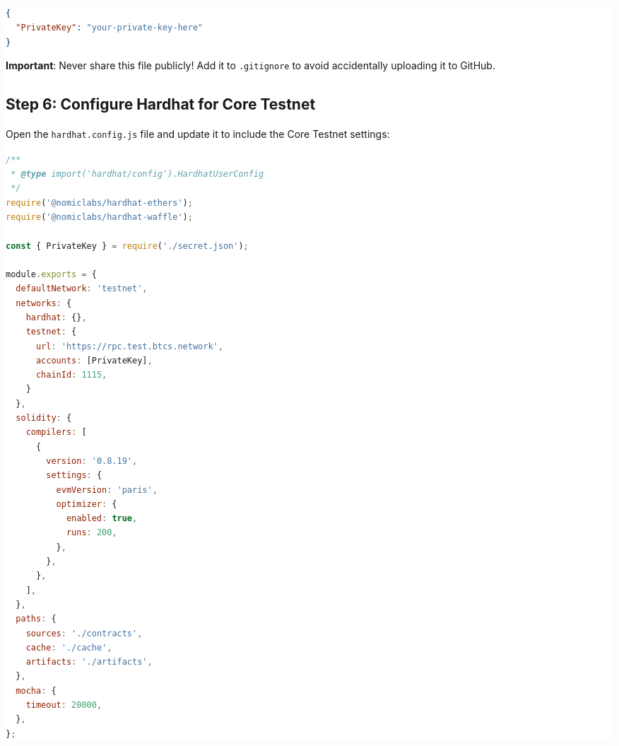 ```json
{
  "PrivateKey": "your-private-key-here"
}
```

**Important**: Never share this file publicly! Add it to `.gitignore` to avoid accidentally uploading it to GitHub.

## Step 6: Configure Hardhat for Core Testnet

Open the `hardhat.config.js` file and update it to include the Core Testnet settings:

```js
/**
 * @type import('hardhat/config').HardhatUserConfig
 */
require('@nomiclabs/hardhat-ethers');
require('@nomiclabs/hardhat-waffle');

const { PrivateKey } = require('./secret.json');

module.exports = {
  defaultNetwork: 'testnet',
  networks: {
    hardhat: {},
    testnet: {
      url: 'https://rpc.test.btcs.network',
      accounts: [PrivateKey],
      chainId: 1115,
    }
  },
  solidity: {
    compilers: [
      {
        version: '0.8.19',
        settings: {
          evmVersion: 'paris',
          optimizer: {
            enabled: true,
            runs: 200,
          },
        },
      },
    ],
  },
  paths: {
    sources: './contracts',
    cache: './cache',
    artifacts: './artifacts',
  },
  mocha: {
    timeout: 20000,
  },
};
```
